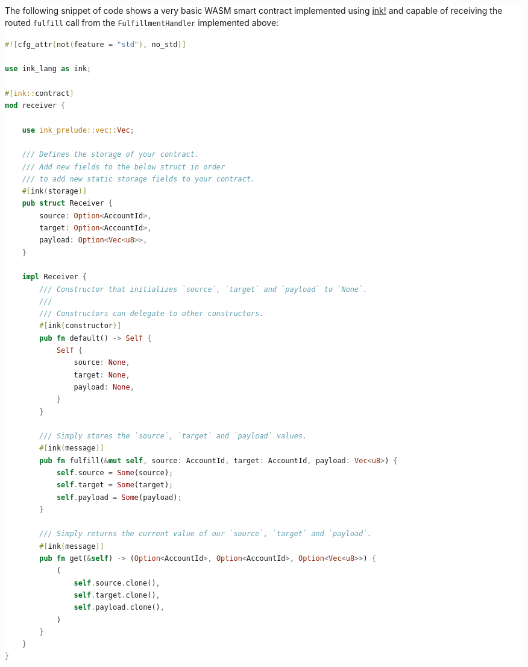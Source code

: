The following snippet of code shows a very basic WASM smart contract implemented using [ink!](https://github.com/paritytech/ink) and capable of receiving the routed `fulfill` call from the `FulfillmentHandler` implemented above:

```rust
#![cfg_attr(not(feature = "std"), no_std)]

use ink_lang as ink;

#[ink::contract]
mod receiver {

    use ink_prelude::vec::Vec;

    /// Defines the storage of your contract.
    /// Add new fields to the below struct in order
    /// to add new static storage fields to your contract.
    #[ink(storage)]
    pub struct Receiver {
        source: Option<AccountId>,
        target: Option<AccountId>,
        payload: Option<Vec<u8>>,
    }

    impl Receiver {
        /// Constructor that initializes `source`, `target` and `payload` to `None`.
        ///
        /// Constructors can delegate to other constructors.
        #[ink(constructor)]
        pub fn default() -> Self {
            Self {
                source: None,
                target: None,
                payload: None,
            }
        }

        /// Simply stores the `source`, `target` and `payload` values.
        #[ink(message)]
        pub fn fulfill(&mut self, source: AccountId, target: AccountId, payload: Vec<u8>) {
            self.source = Some(source);
            self.target = Some(target);
            self.payload = Some(payload);
        }

        /// Simply returns the current value of our `source`, `target` and `payload`.
        #[ink(message)]
        pub fn get(&self) -> (Option<AccountId>, Option<AccountId>, Option<Vec<u8>>) {
            (
                self.source.clone(),
                self.target.clone(),
                self.payload.clone(),
            )
        }
    }
}
```
